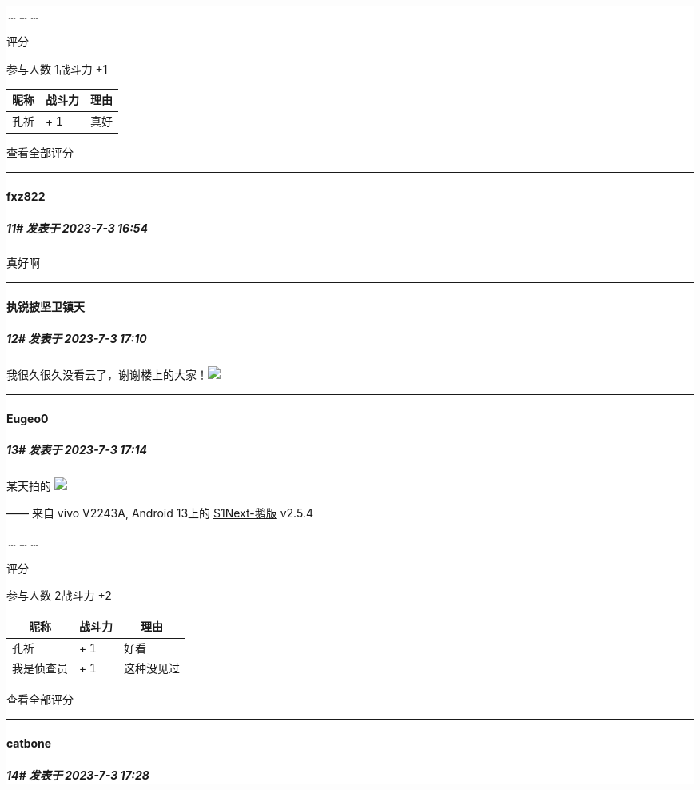 ﹍﹍﹍

评分

 参与人数 1战斗力 +1

|昵称|战斗力|理由|
|----|---|---|
| 孔祈| + 1|真好|

查看全部评分

*****

####  fxz822  
##### 11#       发表于 2023-7-3 16:54

真好啊

*****

####  执锐披坚卫镇天  
##### 12#       发表于 2023-7-3 17:10

我很久很久没看云了，谢谢楼上的大家！<img src="https://static.saraba1st.com/image/smiley/face2017/072.png" referrerpolicy="no-referrer">

*****

####  Eugeo0  
##### 13#       发表于 2023-7-3 17:14

某天拍的
<img src="https://p.sda1.dev/12/bc2a63b00e5175ad51c5220be24d188b/CMP_20230703171356722.jpg" referrerpolicy="no-referrer">

—— 来自 vivo V2243A, Android 13上的 [S1Next-鹅版](https://github.com/ykrank/S1-Next/releases) v2.5.4

﹍﹍﹍

评分

 参与人数 2战斗力 +2

|昵称|战斗力|理由|
|----|---|---|
| 孔祈| + 1|好看|
| 我是侦查员| + 1|这种没见过|

查看全部评分

*****

####  catbone  
##### 14#       发表于 2023-7-3 17:28
